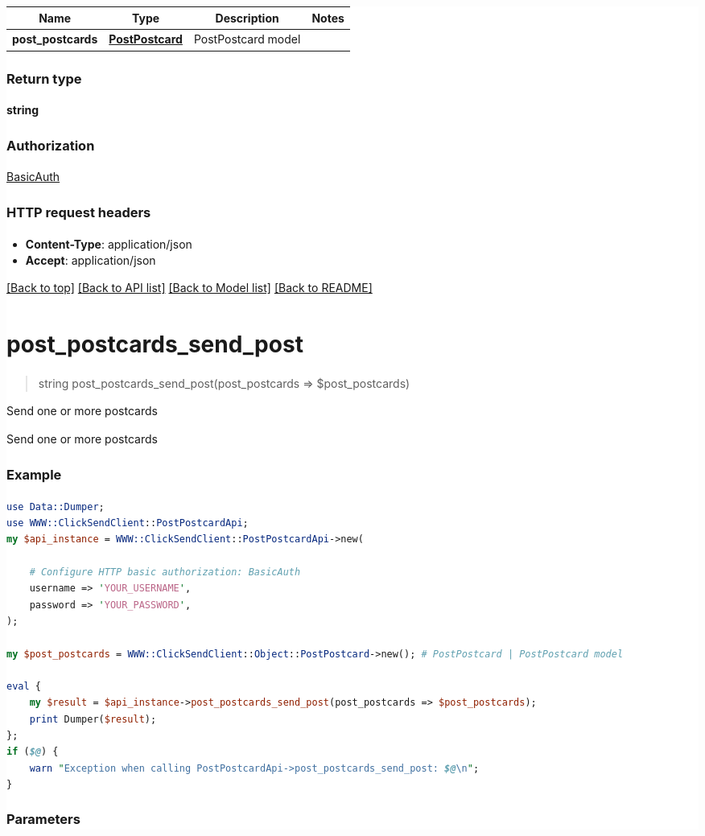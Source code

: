 Name | Type | Description  | Notes
------------- | ------------- | ------------- | -------------
 **post_postcards** | [**PostPostcard**](PostPostcard.md)| PostPostcard model | 

### Return type

**string**

### Authorization

[BasicAuth](../README.md#BasicAuth)

### HTTP request headers

 - **Content-Type**: application/json
 - **Accept**: application/json

[[Back to top]](#) [[Back to API list]](../README.md#documentation-for-api-endpoints) [[Back to Model list]](../README.md#documentation-for-models) [[Back to README]](../README.md)

# **post_postcards_send_post**
> string post_postcards_send_post(post_postcards => $post_postcards)

Send one or more postcards

Send one or more postcards

### Example 
```perl
use Data::Dumper;
use WWW::ClickSendClient::PostPostcardApi;
my $api_instance = WWW::ClickSendClient::PostPostcardApi->new(

    # Configure HTTP basic authorization: BasicAuth
    username => 'YOUR_USERNAME',
    password => 'YOUR_PASSWORD',
);

my $post_postcards = WWW::ClickSendClient::Object::PostPostcard->new(); # PostPostcard | PostPostcard model

eval { 
    my $result = $api_instance->post_postcards_send_post(post_postcards => $post_postcards);
    print Dumper($result);
};
if ($@) {
    warn "Exception when calling PostPostcardApi->post_postcards_send_post: $@\n";
}
```

### Parameters
